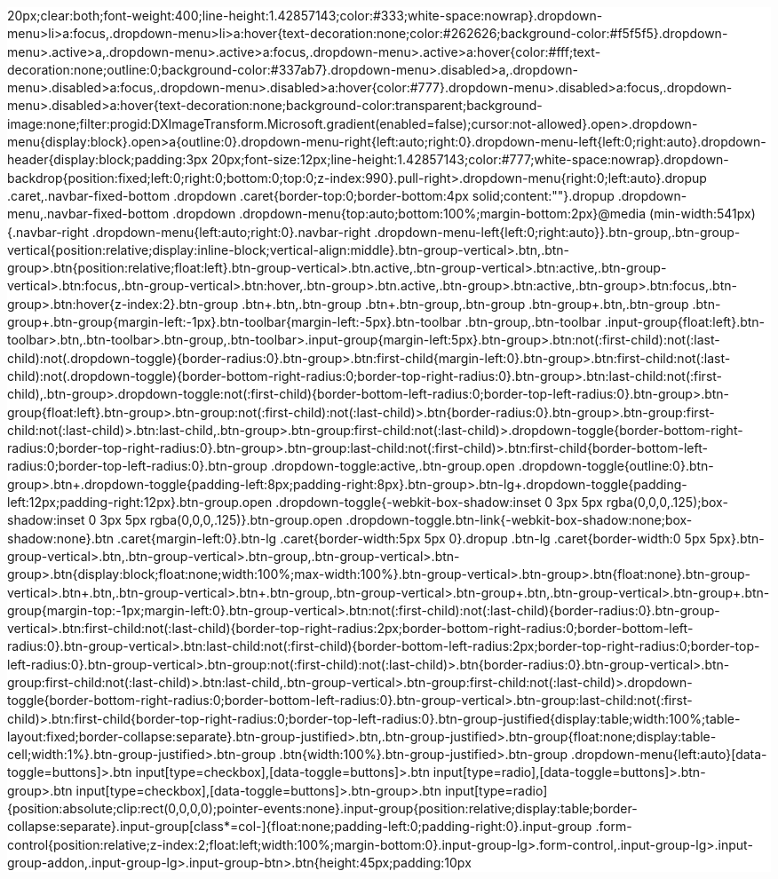 20px;clear:both;font-weight:400;line-height:1.42857143;color:#333;white-space:nowrap}.dropdown-menu>li>a:focus,.dropdown-menu>li>a:hover{text-decoration:none;color:#262626;background-color:#f5f5f5}.dropdown-menu>.active>a,.dropdown-menu>.active>a:focus,.dropdown-menu>.active>a:hover{color:#fff;text-decoration:none;outline:0;background-color:#337ab7}.dropdown-menu>.disabled>a,.dropdown-menu>.disabled>a:focus,.dropdown-menu>.disabled>a:hover{color:#777}.dropdown-menu>.disabled>a:focus,.dropdown-menu>.disabled>a:hover{text-decoration:none;background-color:transparent;background-image:none;filter:progid:DXImageTransform.Microsoft.gradient(enabled=false);cursor:not-allowed}.open>.dropdown-menu{display:block}.open>a{outline:0}.dropdown-menu-right{left:auto;right:0}.dropdown-menu-left{left:0;right:auto}.dropdown-header{display:block;padding:3px 20px;font-size:12px;line-height:1.42857143;color:#777;white-space:nowrap}.dropdown-backdrop{position:fixed;left:0;right:0;bottom:0;top:0;z-index:990}.pull-right>.dropdown-menu{right:0;left:auto}.dropup .caret,.navbar-fixed-bottom .dropdown .caret{border-top:0;border-bottom:4px solid;content:""}.dropup .dropdown-menu,.navbar-fixed-bottom .dropdown .dropdown-menu{top:auto;bottom:100%;margin-bottom:2px}@media (min-width:541px){.navbar-right .dropdown-menu{left:auto;right:0}.navbar-right .dropdown-menu-left{left:0;right:auto}}.btn-group,.btn-group-vertical{position:relative;display:inline-block;vertical-align:middle}.btn-group-vertical>.btn,.btn-group>.btn{position:relative;float:left}.btn-group-vertical>.btn.active,.btn-group-vertical>.btn:active,.btn-group-vertical>.btn:focus,.btn-group-vertical>.btn:hover,.btn-group>.btn.active,.btn-group>.btn:active,.btn-group>.btn:focus,.btn-group>.btn:hover{z-index:2}.btn-group .btn+.btn,.btn-group .btn+.btn-group,.btn-group .btn-group+.btn,.btn-group .btn-group+.btn-group{margin-left:-1px}.btn-toolbar{margin-left:-5px}.btn-toolbar .btn-group,.btn-toolbar .input-group{float:left}.btn-toolbar>.btn,.btn-toolbar>.btn-group,.btn-toolbar>.input-group{margin-left:5px}.btn-group>.btn:not(:first-child):not(:last-child):not(.dropdown-toggle){border-radius:0}.btn-group>.btn:first-child{margin-left:0}.btn-group>.btn:first-child:not(:last-child):not(.dropdown-toggle){border-bottom-right-radius:0;border-top-right-radius:0}.btn-group>.btn:last-child:not(:first-child),.btn-group>.dropdown-toggle:not(:first-child){border-bottom-left-radius:0;border-top-left-radius:0}.btn-group>.btn-group{float:left}.btn-group>.btn-group:not(:first-child):not(:last-child)>.btn{border-radius:0}.btn-group>.btn-group:first-child:not(:last-child)>.btn:last-child,.btn-group>.btn-group:first-child:not(:last-child)>.dropdown-toggle{border-bottom-right-radius:0;border-top-right-radius:0}.btn-group>.btn-group:last-child:not(:first-child)>.btn:first-child{border-bottom-left-radius:0;border-top-left-radius:0}.btn-group .dropdown-toggle:active,.btn-group.open .dropdown-toggle{outline:0}.btn-group>.btn+.dropdown-toggle{padding-left:8px;padding-right:8px}.btn-group>.btn-lg+.dropdown-toggle{padding-left:12px;padding-right:12px}.btn-group.open .dropdown-toggle{-webkit-box-shadow:inset 0 3px 5px rgba(0,0,0,.125);box-shadow:inset 0 3px 5px rgba(0,0,0,.125)}.btn-group.open .dropdown-toggle.btn-link{-webkit-box-shadow:none;box-shadow:none}.btn .caret{margin-left:0}.btn-lg .caret{border-width:5px 5px 0}.dropup .btn-lg .caret{border-width:0 5px 5px}.btn-group-vertical>.btn,.btn-group-vertical>.btn-group,.btn-group-vertical>.btn-group>.btn{display:block;float:none;width:100%;max-width:100%}.btn-group-vertical>.btn-group>.btn{float:none}.btn-group-vertical>.btn+.btn,.btn-group-vertical>.btn+.btn-group,.btn-group-vertical>.btn-group+.btn,.btn-group-vertical>.btn-group+.btn-group{margin-top:-1px;margin-left:0}.btn-group-vertical>.btn:not(:first-child):not(:last-child){border-radius:0}.btn-group-vertical>.btn:first-child:not(:last-child){border-top-right-radius:2px;border-bottom-right-radius:0;border-bottom-left-radius:0}.btn-group-vertical>.btn:last-child:not(:first-child){border-bottom-left-radius:2px;border-top-right-radius:0;border-top-left-radius:0}.btn-group-vertical>.btn-group:not(:first-child):not(:last-child)>.btn{border-radius:0}.btn-group-vertical>.btn-group:first-child:not(:last-child)>.btn:last-child,.btn-group-vertical>.btn-group:first-child:not(:last-child)>.dropdown-toggle{border-bottom-right-radius:0;border-bottom-left-radius:0}.btn-group-vertical>.btn-group:last-child:not(:first-child)>.btn:first-child{border-top-right-radius:0;border-top-left-radius:0}.btn-group-justified{display:table;width:100%;table-layout:fixed;border-collapse:separate}.btn-group-justified>.btn,.btn-group-justified>.btn-group{float:none;display:table-cell;width:1%}.btn-group-justified>.btn-group .btn{width:100%}.btn-group-justified>.btn-group .dropdown-menu{left:auto}[data-toggle=buttons]>.btn input[type=checkbox],[data-toggle=buttons]>.btn input[type=radio],[data-toggle=buttons]>.btn-group>.btn input[type=checkbox],[data-toggle=buttons]>.btn-group>.btn input[type=radio]{position:absolute;clip:rect(0,0,0,0);pointer-events:none}.input-group{position:relative;display:table;border-collapse:separate}.input-group[class*=col-]{float:none;padding-left:0;padding-right:0}.input-group .form-control{position:relative;z-index:2;float:left;width:100%;margin-bottom:0}.input-group-lg>.form-control,.input-group-lg>.input-group-addon,.input-group-lg>.input-group-btn>.btn{height:45px;padding:10px